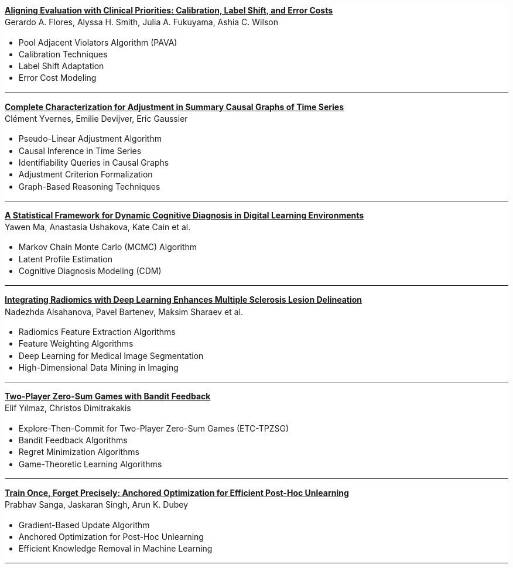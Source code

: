 
**[Aligning Evaluation with Clinical Priorities: Calibration, Label Shift, and Error Costs](https://arxiv.org/abs/2506.14540)**  
Gerardo A. Flores, Alyssa H. Smith, Julia A. Fukuyama, Ashia C. Wilson 
- Pool Adjacent Violators Algorithm (PAVA)  
- Calibration Techniques  
- Label Shift Adaptation  
- Error Cost Modeling

---

**[Complete Characterization for Adjustment in Summary Causal Graphs of Time Series](https://arxiv.org/abs/2506.14534)**  
Clément Yvernes, Emilie Devijver, Eric Gaussier
- Pseudo-Linear Adjustment Algorithm  
- Causal Inference in Time Series  
- Identifiability Queries in Causal Graphs  
- Adjustment Criterion Formalization  
- Graph-Based Reasoning Techniques  

---

**[A Statistical Framework for Dynamic Cognitive Diagnosis in Digital Learning Environments](https://arxiv.org/abs/2506.14531)**  
Yawen Ma, Anastasia Ushakova, Kate Cain et al.
- Markov Chain Monte Carlo (MCMC) Algorithm  
- Latent Profile Estimation  
- Cognitive Diagnosis Modeling (CDM)

---

**[Integrating Radiomics with Deep Learning Enhances Multiple Sclerosis Lesion Delineation](https://arxiv.org/abs/2506.14524)**  
Nadezhda Alsahanova, Pavel Bartenev, Maksim Sharaev et al.
- Radiomics Feature Extraction Algorithms  
- Feature Weighting Algorithms  
- Deep Learning for Medical Image Segmentation  
- High-Dimensional Data Mining in Imaging

---

**[Two-Player Zero-Sum Games with Bandit Feedback](https://arxiv.org/abs/2506.14518)**  
Elif Yılmaz, Christos Dimitrakakis
- Explore-Then-Commit for Two-Player Zero-Sum Games (ETC-TPZSG)  
- Bandit Feedback Algorithms
- Regret Minimization Algorithms  
- Game-Theoretic Learning Algorithms

---

**[Train Once, Forget Precisely: Anchored Optimization for Efficient Post-Hoc Unlearning](https://arxiv.org/abs/2506.14515)**  
Prabhav Sanga, Jaskaran Singh, Arun K. Dubey
- Gradient-Based Update Algorithm  
- Anchored Optimization for Post-Hoc Unlearning  
- Efficient Knowledge Removal in Machine Learning

---